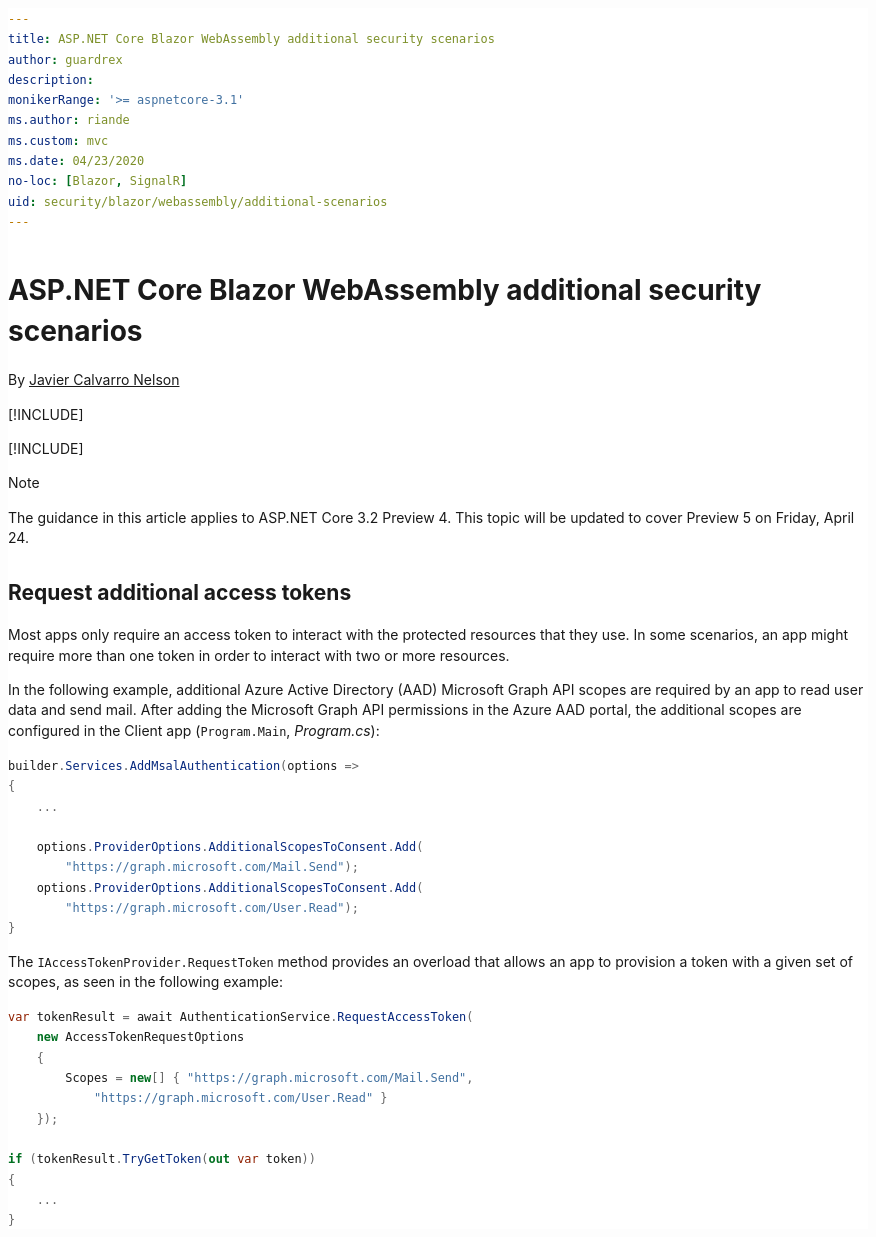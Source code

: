 ```yaml
---
title: ASP.NET Core Blazor WebAssembly additional security scenarios
author: guardrex
description: 
monikerRange: '>= aspnetcore-3.1'
ms.author: riande
ms.custom: mvc
ms.date: 04/23/2020
no-loc: [Blazor, SignalR]
uid: security/blazor/webassembly/additional-scenarios
---
```

# ASP.NET Core Blazor WebAssembly additional security scenarios

By [Javier Calvarro Nelson](https://github.com/javiercn)

[!INCLUDE[](~/includes/blazorwasm-preview-notice.md)]

[!INCLUDE[](~/includes/blazorwasm-3.2-template-article-notice.md)]

> [!NOTE]
> The guidance in this article applies to ASP.NET Core 3.2 Preview 4. This topic will be updated to cover Preview 5 on Friday, April 24.

## Request additional access tokens

Most apps only require an access token to interact with the protected resources that they use. In some scenarios, an app might require more than one token in order to interact with two or more resources.

In the following example, additional Azure Active Directory (AAD) Microsoft Graph API scopes are required by an app to read user data and send mail. After adding the Microsoft Graph API permissions in the Azure AAD portal, the additional scopes are configured in the Client app (`Program.Main`, *Program.cs*):

```csharp
builder.Services.AddMsalAuthentication(options =>
{
    ...

    options.ProviderOptions.AdditionalScopesToConsent.Add(
        "https://graph.microsoft.com/Mail.Send");
    options.ProviderOptions.AdditionalScopesToConsent.Add(
        "https://graph.microsoft.com/User.Read");
}
```

The `IAccessTokenProvider.RequestToken` method provides an overload that allows an app to provision a token with a given set of scopes, as seen in the following example:

```csharp
var tokenResult = await AuthenticationService.RequestAccessToken(
    new AccessTokenRequestOptions
    {
        Scopes = new[] { "https://graph.microsoft.com/Mail.Send", 
            "https://graph.microsoft.com/User.Read" }
    });

if (tokenResult.TryGetToken(out var token))
{
    ...
}
```
